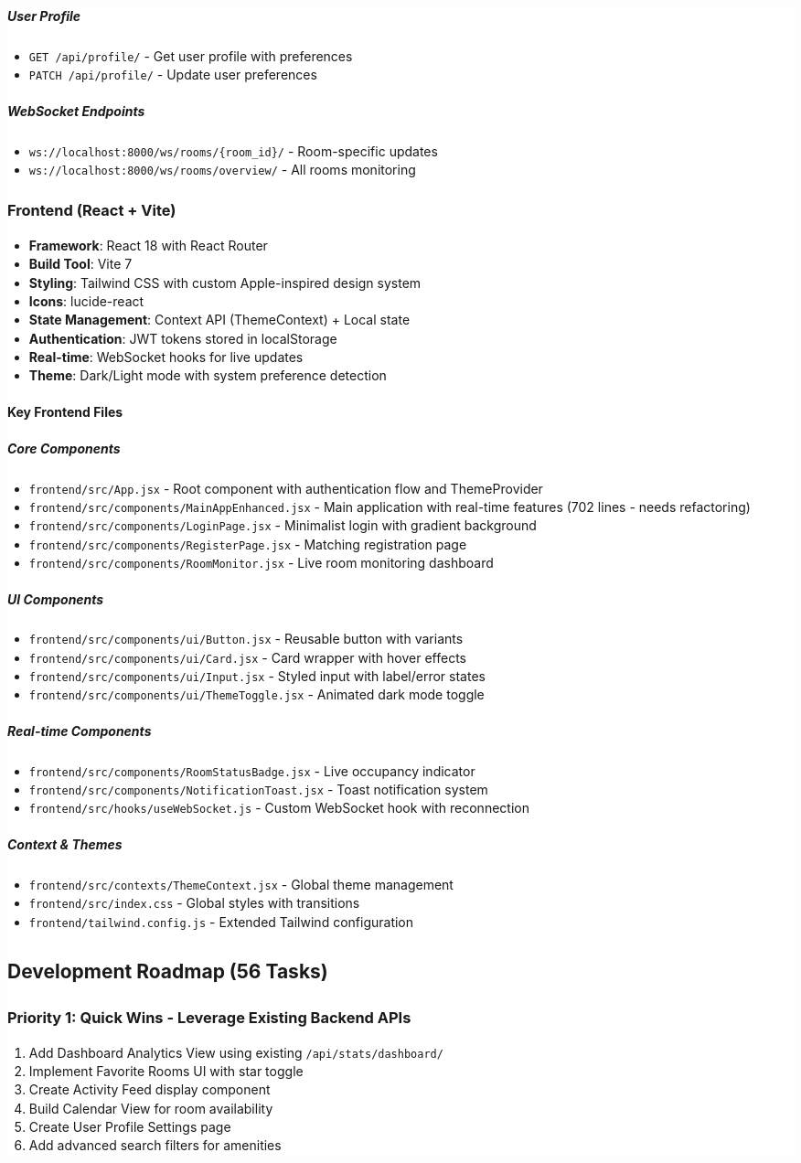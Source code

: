 ##### User Profile
- `GET /api/profile/` - Get user profile with preferences
- `PATCH /api/profile/` - Update user preferences

##### WebSocket Endpoints
- `ws://localhost:8000/ws/rooms/{room_id}/` - Room-specific updates
- `ws://localhost:8000/ws/rooms/overview/` - All rooms monitoring

### Frontend (React + Vite)
- **Framework**: React 18 with React Router
- **Build Tool**: Vite 7
- **Styling**: Tailwind CSS with custom Apple-inspired design system
- **Icons**: lucide-react
- **State Management**: Context API (ThemeContext) + Local state
- **Authentication**: JWT tokens stored in localStorage
- **Real-time**: WebSocket hooks for live updates
- **Theme**: Dark/Light mode with system preference detection

#### Key Frontend Files

##### Core Components
- `frontend/src/App.jsx` - Root component with authentication flow and ThemeProvider
- `frontend/src/components/MainAppEnhanced.jsx` - Main application with real-time features (702 lines - needs refactoring)
- `frontend/src/components/LoginPage.jsx` - Minimalist login with gradient background
- `frontend/src/components/RegisterPage.jsx` - Matching registration page
- `frontend/src/components/RoomMonitor.jsx` - Live room monitoring dashboard

##### UI Components
- `frontend/src/components/ui/Button.jsx` - Reusable button with variants
- `frontend/src/components/ui/Card.jsx` - Card wrapper with hover effects
- `frontend/src/components/ui/Input.jsx` - Styled input with label/error states
- `frontend/src/components/ui/ThemeToggle.jsx` - Animated dark mode toggle

##### Real-time Components
- `frontend/src/components/RoomStatusBadge.jsx` - Live occupancy indicator
- `frontend/src/components/NotificationToast.jsx` - Toast notification system
- `frontend/src/hooks/useWebSocket.js` - Custom WebSocket hook with reconnection

##### Context & Themes
- `frontend/src/contexts/ThemeContext.jsx` - Global theme management
- `frontend/src/index.css` - Global styles with transitions
- `frontend/tailwind.config.js` - Extended Tailwind configuration

## Development Roadmap (56 Tasks)

### Priority 1: Quick Wins - Leverage Existing Backend APIs
1. Add Dashboard Analytics View using existing `/api/stats/dashboard/`
2. Implement Favorite Rooms UI with star toggle
3. Create Activity Feed display component
4. Build Calendar View for room availability
5. Create User Profile Settings page
6. Add advanced search filters for amenities
